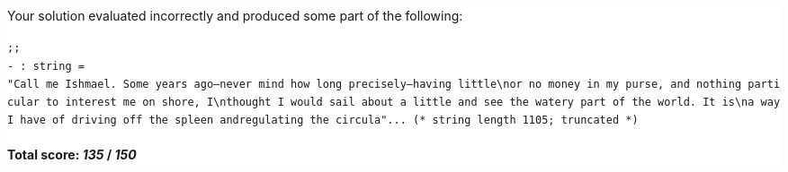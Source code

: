 


   Your solution evaluated incorrectly and produced some part of the following:

 
   ```
 ;;                            
- : string =
"Call me Ishmael. Some years ago—never mind how long precisely—having little\nor no money in my purse, and nothing particular to interest me on shore, I\nthought I would sail about a little and see the watery part of the world. It is\na way I have of driving off the spleen andregulating the circula"... (* string length 1105; truncated *)

   ```



#### Total score: _135_ / _150_


